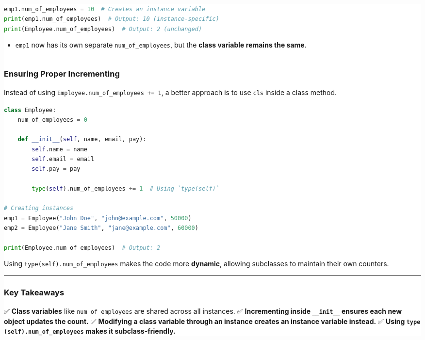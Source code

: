 ```python
emp1.num_of_employees = 10  # Creates an instance variable
print(emp1.num_of_employees)  # Output: 10 (instance-specific)
print(Employee.num_of_employees)  # Output: 2 (unchanged)
```
- `emp1` now has its own separate `num_of_employees`, but the **class variable remains the same**.

---

### **Ensuring Proper Incrementing**
Instead of using `Employee.num_of_employees += 1`, a better approach is to use `cls` inside a class method.

```python
class Employee:
    num_of_employees = 0

    def __init__(self, name, email, pay):
        self.name = name
        self.email = email
        self.pay = pay

        type(self).num_of_employees += 1  # Using `type(self)`

# Creating instances
emp1 = Employee("John Doe", "john@example.com", 50000)
emp2 = Employee("Jane Smith", "jane@example.com", 60000)

print(Employee.num_of_employees)  # Output: 2
```
Using `type(self).num_of_employees` makes the code more **dynamic**, allowing subclasses to maintain their own counters.

---

### **Key Takeaways**
✅ **Class variables** like `num_of_employees` are shared across all instances.
✅ **Incrementing inside `__init__` ensures each new object updates the count.**
✅ **Modifying a class variable through an instance creates an instance variable instead.**
✅ **Using `type(self).num_of_employees` makes it subclass-friendly.**
